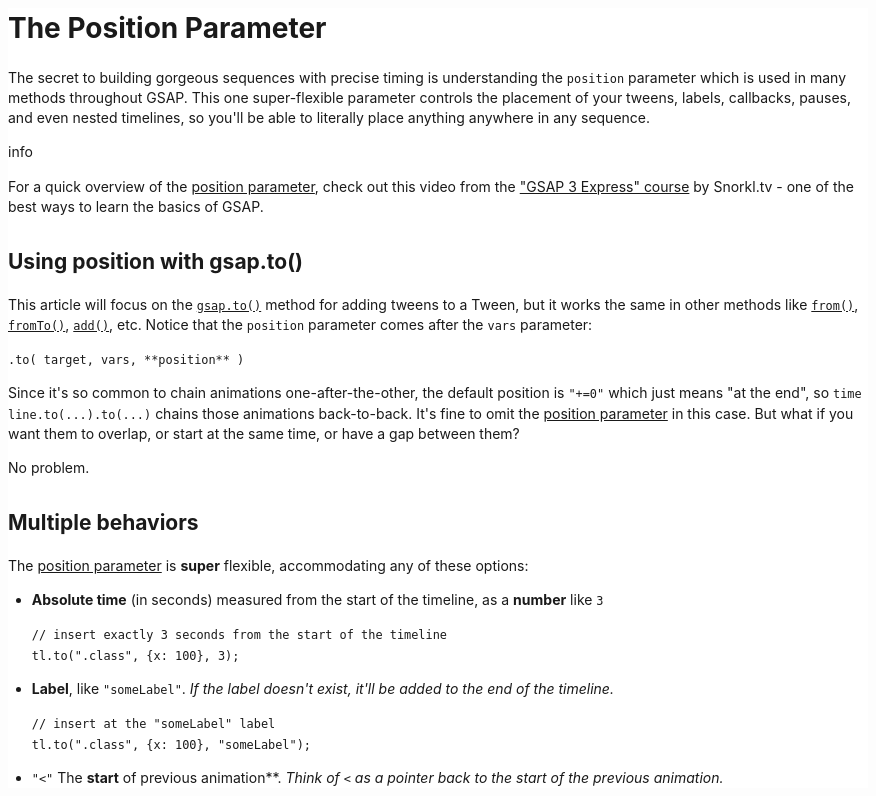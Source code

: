 # The Position Parameter

The secret to building gorgeous sequences with precise timing is understanding the `position` parameter which is used in many methods throughout GSAP. This one super-flexible parameter controls the placement of your tweens, labels, callbacks, pauses, and even nested timelines, so you'll be able to literally place anything anywhere in any sequence.

info

For a quick overview of the [position parameter](/resources/position-parameter.md), check out this video from the ["GSAP 3 Express" course](https://courses.snorkl.tv/courses/gsap-3-express?ref=44f484) by Snorkl.tv - one of the best ways to learn the basics of GSAP.

## Using position with gsap.to()[​](#using-position-with-gsapto "Direct link to Using position with gsap.to()")

This article will focus on the [`gsap.to()`](/docs/v3/GSAP/gsap.to\(\).md) method for adding tweens to a Tween, but it works the same in other methods like [`from()`](/docs/v3/GSAP/gsap.from\(\).md), [`fromTo()`](/docs/v3/GSAP/gsap.fromTo\(\).md), [`add()`](/docs/v3/GSAP/Timeline/add\(\).md), etc. Notice that the `position` parameter comes after the `vars` parameter:

```
.to( target, vars, **position** )
```

Since it's so common to chain animations one-after-the-other, the default position is `"+=0"` which just means "at the end", so `timeline.to(...).to(...)` chains those animations back-to-back. It's fine to omit the [position parameter](/resources/position-parameter.md) in this case. But what if you want them to overlap, or start at the same time, or have a gap between them?

No problem.

## Multiple behaviors[​](#multiple-behaviors "Direct link to Multiple behaviors")

The [position parameter](/resources/position-parameter.md) is **super** flexible, accommodating any of these options:

* **Absolute time** (in seconds) measured from the start of the timeline, as a **number** like `3`

  ```
  // insert exactly 3 seconds from the start of the timeline
  tl.to(".class", {x: 100}, 3);
  ```

* **Label**, like `"someLabel"`. *If the label doesn't exist, it'll be added to the end of the timeline.*

  ```
  // insert at the "someLabel" label
  tl.to(".class", {x: 100}, "someLabel");
  ```

* `"<"` The **start** of previous animation\*\*. *Think of `<` as a pointer back to the start of the previous animation.*
